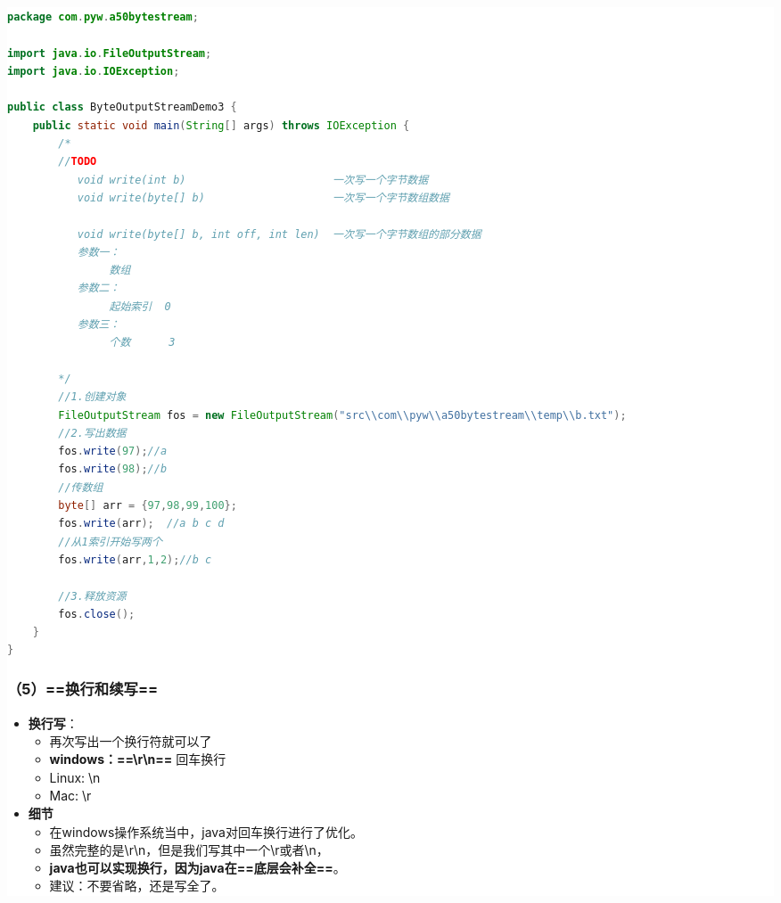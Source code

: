 ```java
package com.pyw.a50bytestream;

import java.io.FileOutputStream;
import java.io.IOException;

public class ByteOutputStreamDemo3 {
    public static void main(String[] args) throws IOException {
        /*
        //TODO
           void write(int b)                       一次写一个字节数据
           void write(byte[] b)                    一次写一个字节数组数据
           
           void write(byte[] b, int off, int len)  一次写一个字节数组的部分数据
           参数一：
                数组
           参数二：
                起始索引  0
           参数三：
                个数      3
                
        */
        //1.创建对象
        FileOutputStream fos = new FileOutputStream("src\\com\\pyw\\a50bytestream\\temp\\b.txt");
        //2.写出数据
        fos.write(97);//a
        fos.write(98);//b
        //传数组
        byte[] arr = {97,98,99,100};
        fos.write(arr);  //a b c d
        //从1索引开始写两个
        fos.write(arr,1,2);//b c

        //3.释放资源
        fos.close();
    }
}
```



### （5）==换行和续写==

- **换行写**：
  - 再次写出一个换行符就可以了
  - **windows：==\r\n==**  回车换行
  - Linux:    \n
  - Mac:      \r
- **细节**
  - 在windows操作系统当中，java对回车换行进行了优化。
  - 虽然完整的是\r\n，但是我们写其中一个\r或者\n，
  - **java也可以实现换行，因为java在==底层会补全==**。
  - 建议：不要省略，还是写全了。
